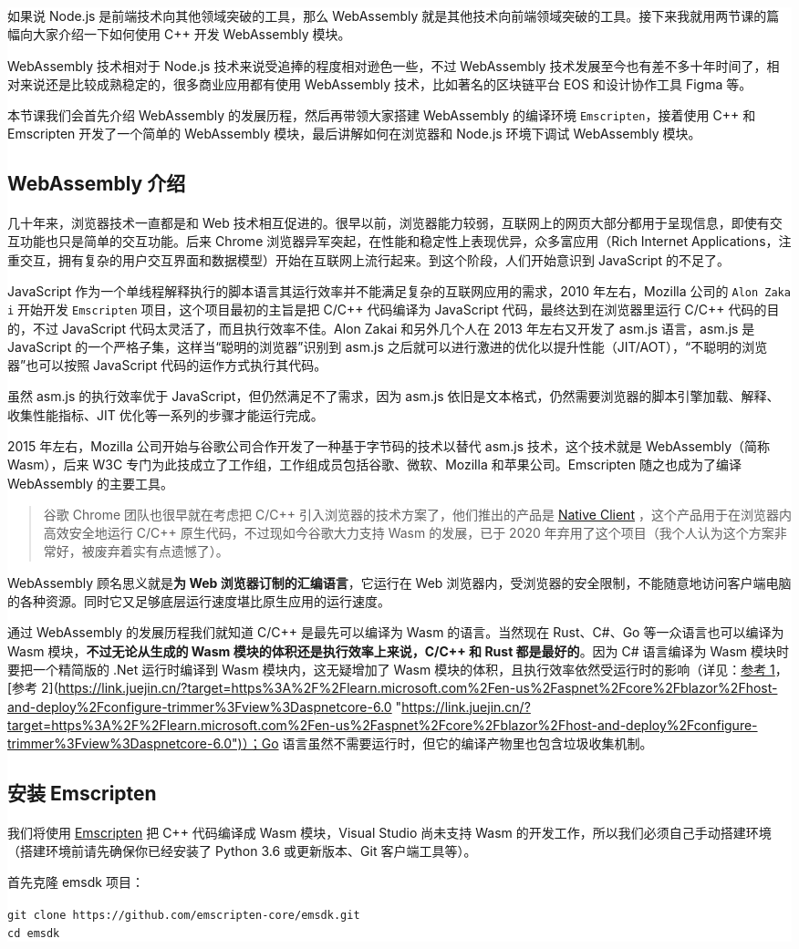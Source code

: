 如果说 Node.js 是前端技术向其他领域突破的工具，那么 WebAssembly 就是其他技术向前端领域突破的工具。接下来我就用两节课的篇幅向大家介绍一下如何使用 C++ 开发 WebAssembly 模块。

WebAssembly 技术相对于 Node.js 技术来说受追捧的程度相对逊色一些，不过 WebAssembly 技术发展至今也有差不多十年时间了，相对来说还是比较成熟稳定的，很多商业应用都有使用 WebAssembly 技术，比如著名的区块链平台 EOS 和设计协作工具 Figma 等。

本节课我们会首先介绍 WebAssembly 的发展历程，然后再带领大家搭建 WebAssembly 的编译环境 `Emscripten`，接着使用 C++ 和 Emscripten 开发了一个简单的 WebAssembly 模块，最后讲解如何在浏览器和 Node.js 环境下调试 WebAssembly 模块。

WebAssembly 介绍
--------------

几十年来，浏览器技术一直都是和 Web 技术相互促进的。很早以前，浏览器能力较弱，互联网上的网页大部分都用于呈现信息，即使有交互功能也只是简单的交互功能。后来 Chrome 浏览器异军突起，在性能和稳定性上表现优异，众多富应用（Rich Internet Applications，注重交互，拥有复杂的用户交互界面和数据模型）开始在互联网上流行起来。到这个阶段，人们开始意识到 JavaScript 的不足了。

JavaScript 作为一个单线程解释执行的脚本语言其运行效率并不能满足复杂的互联网应用的需求，2010 年左右，Mozilla 公司的 `Alon Zakai` 开始开发 `Emscripten` 项目，这个项目最初的主旨是把 C/C++ 代码编译为 JavaScript 代码，最终达到在浏览器里运行 C/C++ 代码的目的，不过 JavaScript 代码太灵活了，而且执行效率不佳。Alon Zakai 和另外几个人在 2013 年左右又开发了 asm.js 语言，asm.js 是 JavaScript 的一个严格子集，这样当“聪明的浏览器”识别到 asm.js 之后就可以进行激进的优化以提升性能（JIT/AOT），“不聪明的浏览器”也可以按照 JavaScript 代码的运作方式执行其代码。

虽然 asm.js 的执行效率优于 JavaScript，但仍然满足不了需求，因为 asm.js 依旧是文本格式，仍然需要浏览器的脚本引擎加载、解释、收集性能指标、JIT 优化等一系列的步骤才能运行完成。

2015 年左右，Mozilla 公司开始与谷歌公司合作开发了一种基于字节码的技术以替代 asm.js 技术，这个技术就是 WebAssembly（简称 Wasm），后来 W3C 专门为此技成立了工作组，工作组成员包括谷歌、微软、Mozilla 和苹果公司。Emscripten 随之也成为了编译 WebAssembly 的主要工具。

> 谷歌 Chrome 团队也很早就在考虑把 C/C++ 引入浏览器的技术方案了，他们推出的产品是 [Native Client](https://link.juejin.cn/?target=https%3A%2F%2Fdeveloper.chrome.com%2Fdocs%2Fnative-client%2F "https://link.juejin.cn/?target=https%3A%2F%2Fdeveloper.chrome.com%2Fdocs%2Fnative-client%2F") ，这个产品用于在浏览器内高效安全地运行 C/C++ 原生代码，不过现如今谷歌大力支持 Wasm 的发展，已于 2020 年弃用了这个项目（我个人认为这个方案非常好，被废弃着实有点遗憾了）。

WebAssembly 顾名思义就是**为 Web 浏览器订制的汇编语言**，它运行在 Web 浏览器内，受浏览器的安全限制，不能随意地访问客户端电脑的各种资源。同时它又足够底层运行速度堪比原生应用的运行速度。

通过 WebAssembly 的发展历程我们就知道 C/C++ 是最先可以编译为 Wasm 的语言。当然现在 Rust、C#、Go 等一众语言也可以编译为 Wasm 模块，**不过无论从生成的 Wasm 模块的体积还是执行效率上来说，C/C++ 和 Rust 都是最好的**。因为 C# 语言编译为 Wasm 模块时要把一个精简版的 .Net 运行时编译到 Wasm 模块内，这无疑增加了 Wasm 模块的体积，且执行效率依然受运行时的影响（详见：[参考 1](https://link.juejin.cn/?target=https%3A%2F%2Fgithub.com%2Fdotnet%2Faspnetcore%2Fissues%2F41909%23issuecomment-1140410705 "https://link.juejin.cn/?target=https%3A%2F%2Fgithub.com%2Fdotnet%2Faspnetcore%2Fissues%2F41909%23issuecomment-1140410705")，[参考 2](https://link.juejin.cn/?target=https%3A%2F%2Flearn.microsoft.com%2Fen-us%2Faspnet%2Fcore%2Fblazor%2Fhost-and-deploy%2Fconfigure-trimmer%3Fview%3Daspnetcore-6.0 "https://link.juejin.cn/?target=https%3A%2F%2Flearn.microsoft.com%2Fen-us%2Faspnet%2Fcore%2Fblazor%2Fhost-and-deploy%2Fconfigure-trimmer%3Fview%3Daspnetcore-6.0")）；Go 语言虽然不需要运行时，但它的编译产物里也包含垃圾收集机制。

安装 Emscripten
-------------

我们将使用 [Emscripten](https://link.juejin.cn/?target=https%3A%2F%2Femscripten.org%2F "https://link.juejin.cn/?target=https%3A%2F%2Femscripten.org%2F") 把 C++ 代码编译成 Wasm 模块，Visual Studio 尚未支持 Wasm 的开发工作，所以我们必须自己手动搭建环境（搭建环境前请先确保你已经安装了 Python 3.6 或更新版本、Git 客户端工具等）。

首先克隆 emsdk 项目：

    git clone https://github.com/emscripten-core/emsdk.git
    cd emsdk
    